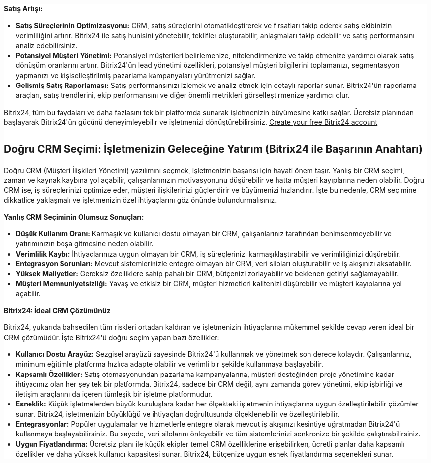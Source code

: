 
**Satış Artışı:**

* **Satış Süreçlerinin Optimizasyonu:** CRM, satış süreçlerini otomatikleştirerek ve fırsatları takip ederek satış ekibinizin verimliliğini artırır.  Bitrix24 ile satış hunisini yönetebilir, teklifler oluşturabilir, anlaşmaları takip edebilir ve satış performansını analiz edebilirsiniz.
* **Potansiyel Müşteri Yönetimi:**  Potansiyel müşterileri belirlemenize, nitelendirmenize ve takip etmenize yardımcı olarak satış dönüşüm oranlarını artırır. Bitrix24'ün lead yönetimi özellikleri, potansiyel müşteri bilgilerini toplamanızı, segmentasyon yapmanızı ve kişiselleştirilmiş pazarlama kampanyaları yürütmenizi sağlar.
* **Gelişmiş Satış Raporlaması:**  Satış performansınızı izlemek ve analiz etmek için detaylı raporlar sunar. Bitrix24'ün raporlama araçları, satış trendlerini, ekip performansını ve diğer önemli metrikleri görselleştirmenize yardımcı olur.

Bitrix24, tüm bu faydaları ve daha fazlasını tek bir platformda sunarak işletmenizin büyümesine katkı sağlar.  Ücretsiz planından başlayarak Bitrix24'ün gücünü deneyimleyebilir ve işletmenizi dönüştürebilirsiniz. <a href="https://www.bitrix24.com/create.php?p=25482205&p1=%C4%B0%C5%9Fletmeniz%C4%B0%C3%A7inEn%C4%B0yiCRM%3AAd%C4%B1mAd%C4%B1mSe%C3%A7imRehberi" rel="noindex nofollow">Create your free Bitrix24 account</a>

## Doğru CRM Seçimi: İşletmenizin Geleceğine Yatırım (Bitrix24 ile Başarının Anahtarı)

Doğru CRM (Müşteri İlişkileri Yönetimi) yazılımını seçmek, işletmenizin başarısı için hayati önem taşır.  Yanlış bir CRM seçimi, zaman ve kaynak kaybına yol açabilir, çalışanlarınızın motivasyonunu düşürebilir ve hatta müşteri kayıplarına neden olabilir.  Doğru CRM ise, iş süreçlerinizi optimize eder, müşteri ilişkilerinizi güçlendirir ve büyümenizi hızlandırır.  İşte bu nedenle, CRM seçimine dikkatlice yaklaşmalı ve işletmenizin özel ihtiyaçlarını göz önünde bulundurmalısınız.

**Yanlış CRM Seçiminin Olumsuz Sonuçları:**

* **Düşük Kullanım Oranı:** Karmaşık ve kullanıcı dostu olmayan bir CRM, çalışanlarınız tarafından benimsenmeyebilir ve yatırımınızın boşa gitmesine neden olabilir.
* **Verimlilik Kaybı:** İhtiyaçlarınıza uygun olmayan bir CRM, iş süreçlerinizi karmaşıklaştırabilir ve verimliliğinizi düşürebilir.
* **Entegrasyon Sorunları:** Mevcut sistemlerinizle entegre olmayan bir CRM, veri siloları oluşturabilir ve iş akışınızı aksatabilir.
* **Yüksek Maliyetler:** Gereksiz özelliklere sahip pahalı bir CRM, bütçenizi zorlayabilir ve beklenen getiriyi sağlamayabilir.
* **Müşteri Memnuniyetsizliği:** Yavaş ve etkisiz bir CRM, müşteri hizmetleri kalitenizi düşürebilir ve müşteri kayıplarına yol açabilir.

**Bitrix24: İdeal CRM Çözümünüz**

Bitrix24, yukarıda bahsedilen tüm riskleri ortadan kaldıran ve işletmenizin ihtiyaçlarına mükemmel şekilde cevap veren ideal bir CRM çözümüdür.  İşte Bitrix24'ü doğru seçim yapan bazı özellikler:

* **Kullanıcı Dostu Arayüz:** Sezgisel arayüzü sayesinde Bitrix24'ü kullanmak ve yönetmek son derece kolaydır.  Çalışanlarınız, minimum eğitimle platforma hızlıca adapte olabilir ve verimli bir şekilde kullanmaya başlayabilir.
* **Kapsamlı Özellikler:** Satış otomasyonundan pazarlama kampanyalarına, müşteri desteğinden proje yönetimine kadar ihtiyacınız olan her şey tek bir platformda.  Bitrix24, sadece bir CRM değil, aynı zamanda görev yönetimi, ekip işbirliği ve iletişim araçlarını da içeren tümleşik bir işletme platformudur.
* **Esneklik:** Küçük işletmelerden büyük kuruluşlara kadar her ölçekteki işletmenin ihtiyaçlarına uygun özelleştirilebilir çözümler sunar.  Bitrix24, işletmenizin büyüklüğü ve ihtiyaçları doğrultusunda ölçeklenebilir ve özelleştirilebilir.
* **Entegrasyonlar:** Popüler uygulamalar ve hizmetlerle entegre olarak mevcut iş akışınızı kesintiye uğratmadan Bitrix24'ü kullanmaya başlayabilirsiniz.  Bu sayede, veri silolarını önleyebilir ve tüm sistemlerinizi senkronize bir şekilde çalıştırabilirsiniz.
* **Uygun Fiyatlandırma:** Ücretsiz planı ile küçük ekipler temel CRM özelliklerine erişebilirken, ücretli planlar daha kapsamlı özellikler ve daha yüksek kullanıcı kapasitesi sunar.  Bitrix24, bütçenize uygun esnek fiyatlandırma seçenekleri sunar.
